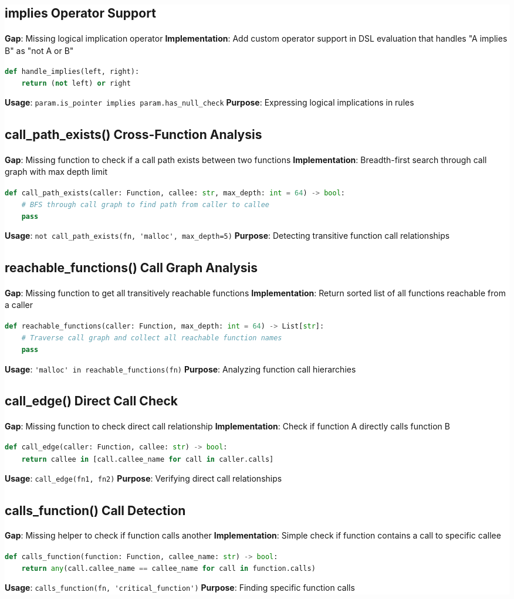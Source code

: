 ## implies Operator Support
**Gap**: Missing logical implication operator
**Implementation**: Add custom operator support in DSL evaluation that handles "A implies B" as "not A or B"
```python
def handle_implies(left, right):
    return (not left) or right
```
**Usage**: `param.is_pointer implies param.has_null_check`
**Purpose**: Expressing logical implications in rules

## call_path_exists() Cross-Function Analysis
**Gap**: Missing function to check if a call path exists between two functions
**Implementation**: Breadth-first search through call graph with max depth limit
```python
def call_path_exists(caller: Function, callee: str, max_depth: int = 64) -> bool:
    # BFS through call graph to find path from caller to callee
    pass
```
**Usage**: `not call_path_exists(fn, 'malloc', max_depth=5)`
**Purpose**: Detecting transitive function call relationships

## reachable_functions() Call Graph Analysis
**Gap**: Missing function to get all transitively reachable functions
**Implementation**: Return sorted list of all functions reachable from a caller
```python
def reachable_functions(caller: Function, max_depth: int = 64) -> List[str]:
    # Traverse call graph and collect all reachable function names
    pass
```
**Usage**: `'malloc' in reachable_functions(fn)`
**Purpose**: Analyzing function call hierarchies

## call_edge() Direct Call Check
**Gap**: Missing function to check direct call relationship
**Implementation**: Check if function A directly calls function B
```python
def call_edge(caller: Function, callee: str) -> bool:
    return callee in [call.callee_name for call in caller.calls]
```
**Usage**: `call_edge(fn1, fn2)`
**Purpose**: Verifying direct call relationships

## calls_function() Call Detection
**Gap**: Missing helper to check if function calls another
**Implementation**: Simple check if function contains a call to specific callee
```python
def calls_function(function: Function, callee_name: str) -> bool:
    return any(call.callee_name == callee_name for call in function.calls)
```
**Usage**: `calls_function(fn, 'critical_function')`
**Purpose**: Finding specific function calls
